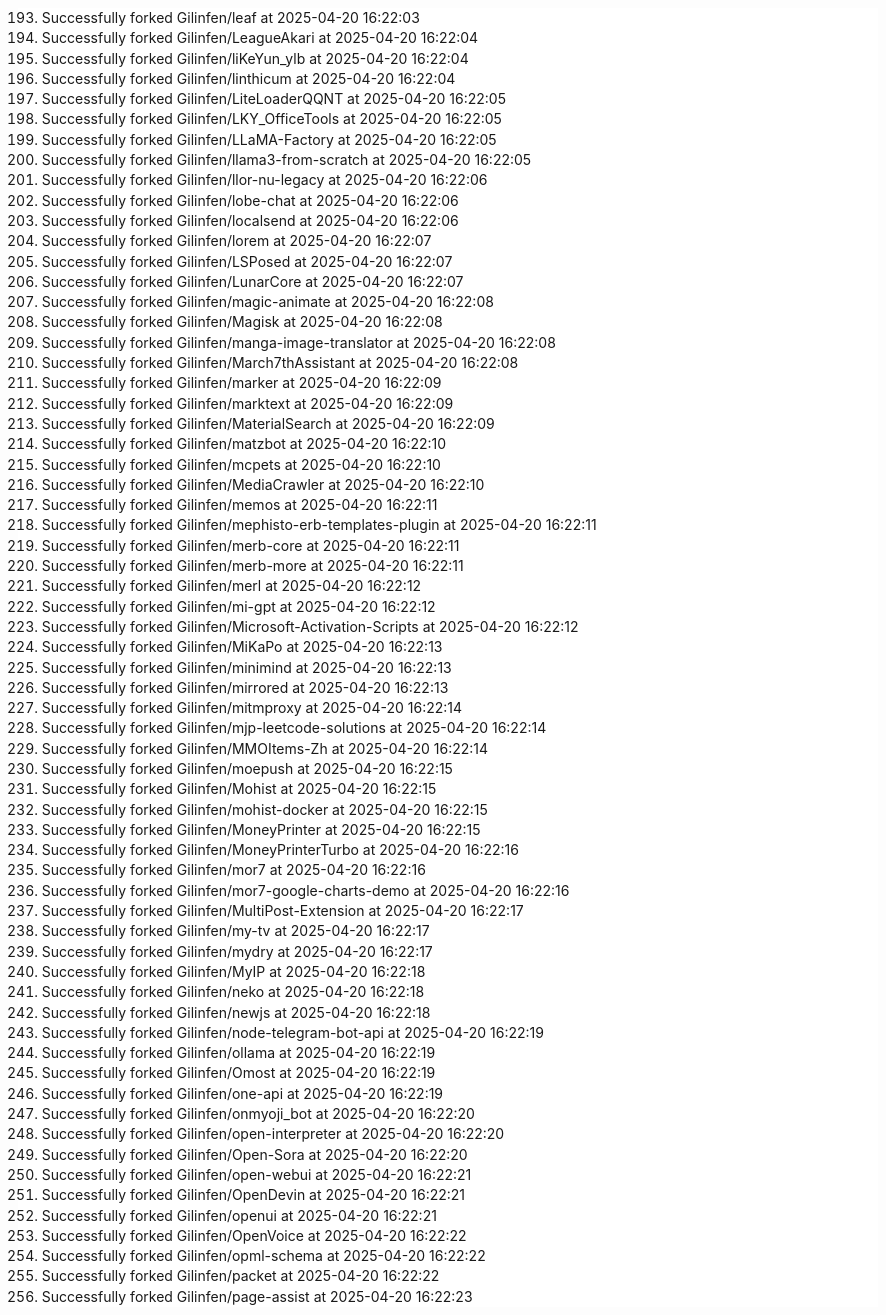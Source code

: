 193. Successfully forked Gilinfen/leaf at 2025-04-20 16:22:03
194. Successfully forked Gilinfen/LeagueAkari at 2025-04-20 16:22:04
195. Successfully forked Gilinfen/liKeYun_ylb at 2025-04-20 16:22:04
196. Successfully forked Gilinfen/linthicum at 2025-04-20 16:22:04
197. Successfully forked Gilinfen/LiteLoaderQQNT at 2025-04-20 16:22:05
198. Successfully forked Gilinfen/LKY_OfficeTools at 2025-04-20 16:22:05
199. Successfully forked Gilinfen/LLaMA-Factory at 2025-04-20 16:22:05
200. Successfully forked Gilinfen/llama3-from-scratch at 2025-04-20 16:22:05
201. Successfully forked Gilinfen/llor-nu-legacy at 2025-04-20 16:22:06
202. Successfully forked Gilinfen/lobe-chat at 2025-04-20 16:22:06
203. Successfully forked Gilinfen/localsend at 2025-04-20 16:22:06
204. Successfully forked Gilinfen/lorem at 2025-04-20 16:22:07
205. Successfully forked Gilinfen/LSPosed at 2025-04-20 16:22:07
206. Successfully forked Gilinfen/LunarCore at 2025-04-20 16:22:07
207. Successfully forked Gilinfen/magic-animate at 2025-04-20 16:22:08
208. Successfully forked Gilinfen/Magisk at 2025-04-20 16:22:08
209. Successfully forked Gilinfen/manga-image-translator at 2025-04-20 16:22:08
210. Successfully forked Gilinfen/March7thAssistant at 2025-04-20 16:22:08
211. Successfully forked Gilinfen/marker at 2025-04-20 16:22:09
212. Successfully forked Gilinfen/marktext at 2025-04-20 16:22:09
213. Successfully forked Gilinfen/MaterialSearch at 2025-04-20 16:22:09
214. Successfully forked Gilinfen/matzbot at 2025-04-20 16:22:10
215. Successfully forked Gilinfen/mcpets at 2025-04-20 16:22:10
216. Successfully forked Gilinfen/MediaCrawler at 2025-04-20 16:22:10
217. Successfully forked Gilinfen/memos at 2025-04-20 16:22:11
218. Successfully forked Gilinfen/mephisto-erb-templates-plugin at 2025-04-20 16:22:11
219. Successfully forked Gilinfen/merb-core at 2025-04-20 16:22:11
220. Successfully forked Gilinfen/merb-more at 2025-04-20 16:22:11
221. Successfully forked Gilinfen/merl at 2025-04-20 16:22:12
222. Successfully forked Gilinfen/mi-gpt at 2025-04-20 16:22:12
223. Successfully forked Gilinfen/Microsoft-Activation-Scripts at 2025-04-20 16:22:12
224. Successfully forked Gilinfen/MiKaPo at 2025-04-20 16:22:13
225. Successfully forked Gilinfen/minimind at 2025-04-20 16:22:13
226. Successfully forked Gilinfen/mirrored at 2025-04-20 16:22:13
227. Successfully forked Gilinfen/mitmproxy at 2025-04-20 16:22:14
228. Successfully forked Gilinfen/mjp-leetcode-solutions at 2025-04-20 16:22:14
229. Successfully forked Gilinfen/MMOItems-Zh at 2025-04-20 16:22:14
230. Successfully forked Gilinfen/moepush at 2025-04-20 16:22:15
231. Successfully forked Gilinfen/Mohist at 2025-04-20 16:22:15
232. Successfully forked Gilinfen/mohist-docker at 2025-04-20 16:22:15
233. Successfully forked Gilinfen/MoneyPrinter at 2025-04-20 16:22:15
234. Successfully forked Gilinfen/MoneyPrinterTurbo at 2025-04-20 16:22:16
235. Successfully forked Gilinfen/mor7 at 2025-04-20 16:22:16
236. Successfully forked Gilinfen/mor7-google-charts-demo at 2025-04-20 16:22:16
237. Successfully forked Gilinfen/MultiPost-Extension at 2025-04-20 16:22:17
238. Successfully forked Gilinfen/my-tv at 2025-04-20 16:22:17
239. Successfully forked Gilinfen/mydry at 2025-04-20 16:22:17
240. Successfully forked Gilinfen/MyIP at 2025-04-20 16:22:18
241. Successfully forked Gilinfen/neko at 2025-04-20 16:22:18
242. Successfully forked Gilinfen/newjs at 2025-04-20 16:22:18
243. Successfully forked Gilinfen/node-telegram-bot-api at 2025-04-20 16:22:19
244. Successfully forked Gilinfen/ollama at 2025-04-20 16:22:19
245. Successfully forked Gilinfen/Omost at 2025-04-20 16:22:19
246. Successfully forked Gilinfen/one-api at 2025-04-20 16:22:19
247. Successfully forked Gilinfen/onmyoji_bot at 2025-04-20 16:22:20
248. Successfully forked Gilinfen/open-interpreter at 2025-04-20 16:22:20
249. Successfully forked Gilinfen/Open-Sora at 2025-04-20 16:22:20
250. Successfully forked Gilinfen/open-webui at 2025-04-20 16:22:21
251. Successfully forked Gilinfen/OpenDevin at 2025-04-20 16:22:21
252. Successfully forked Gilinfen/openui at 2025-04-20 16:22:21
253. Successfully forked Gilinfen/OpenVoice at 2025-04-20 16:22:22
254. Successfully forked Gilinfen/opml-schema at 2025-04-20 16:22:22
255. Successfully forked Gilinfen/packet at 2025-04-20 16:22:22
256. Successfully forked Gilinfen/page-assist at 2025-04-20 16:22:23